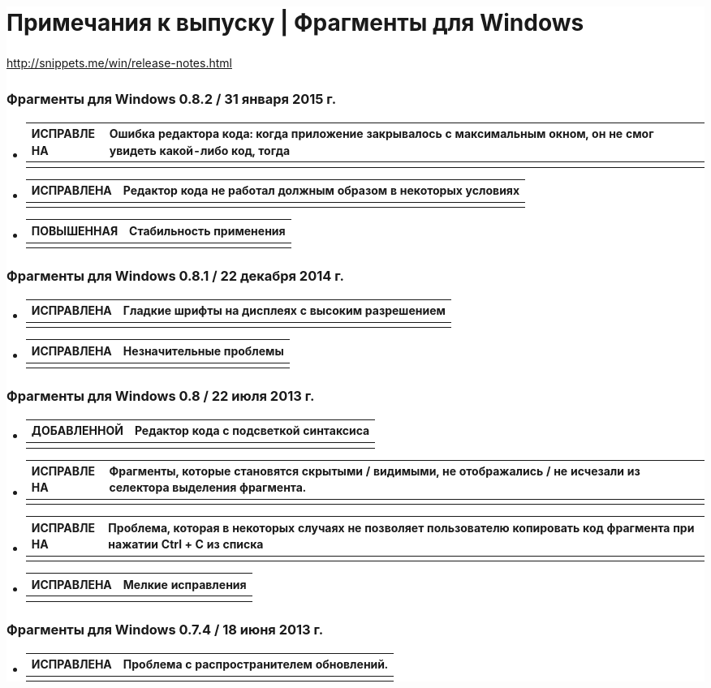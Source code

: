 # **Примечания к выпуску** | Фрагменты для Windows

http://snippets.me/win/release-notes.html



### Фрагменты для Windows 0.8.2 / 31 января 2015 г.

- | ИСПРАВЛЕНА | Ошибка редактора кода: когда приложение закрывалось с максимальным окном, он не смог увидеть какой-либо код, тогда |
  | ---------- | ---------------------------------------- |
  |            |                                          |

- | ИСПРАВЛЕНА | Редактор кода не работал должным образом в некоторых условиях |
  | ---------- | ---------------------------------------- |
  |            |                                          |

- | ПОВЫШЕННАЯ | Стабильность применения |
  | ---------- | ----------------------- |
  |            |                         |

### Фрагменты для Windows 0.8.1 / 22 декабря 2014 г.

- | ИСПРАВЛЕНА | Гладкие шрифты на дисплеях с высоким разрешением |
  | ---------- | ---------------------------------------- |
  |            |                                          |

- | ИСПРАВЛЕНА | Незначительные проблемы |
  | ---------- | ----------------------- |
  |            |                         |

### Фрагменты для Windows 0.8 / 22 июля 2013 г.

- | ДОБАВЛЕННОЙ | Редактор кода с подсветкой синтаксиса |
  | ----------- | ------------------------------------- |
  |             |                                       |

- | ИСПРАВЛЕНА | Фрагменты, которые становятся скрытыми / видимыми, не отображались / не исчезали из селектора выделения фрагмента. |
  | ---------- | ---------------------------------------- |
  |            |                                          |

- | ИСПРАВЛЕНА | Проблема, которая в некоторых случаях не позволяет пользователю копировать код фрагмента при нажатии Ctrl + C из списка |
  | ---------- | ---------------------------------------- |
  |            |                                          |

- | ИСПРАВЛЕНА | Мелкие исправления |
  | ---------- | ------------------ |
  |            |                    |

### Фрагменты для Windows 0.7.4 / 18 июня 2013 г.

- | ИСПРАВЛЕНА | Проблема с распространителем обновлений. |
  | ---------- | ---------------------------------------- |
  |            |                                          |

